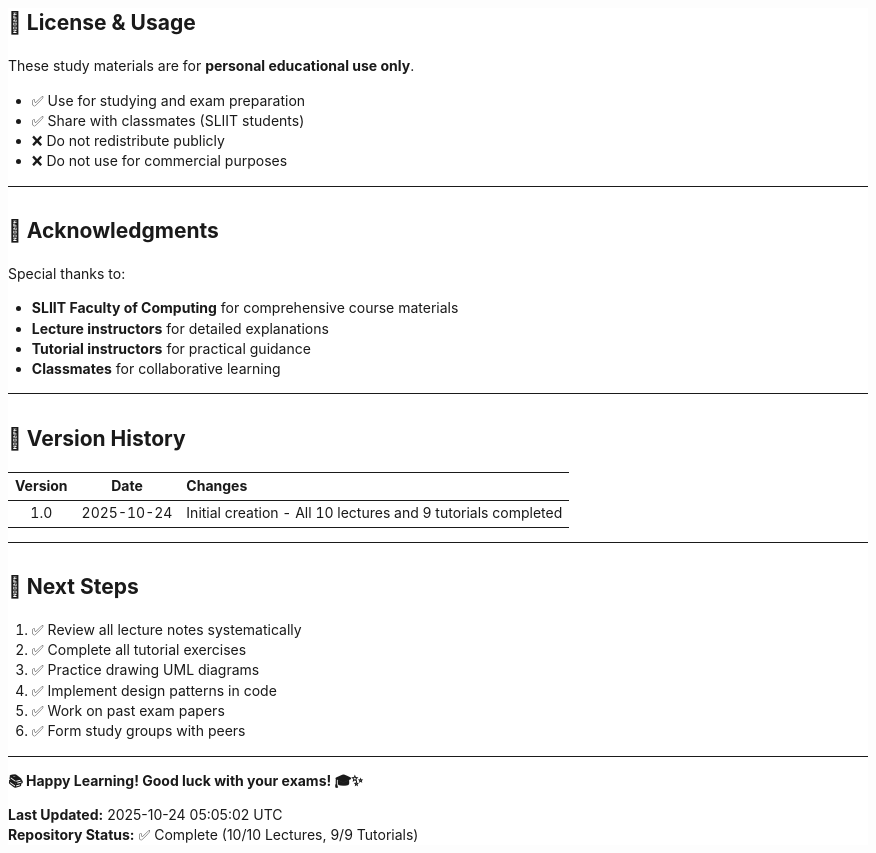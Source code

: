 
## 📜 License & Usage

These study materials are for **personal educational use only**.

- ✅ Use for studying and exam preparation
- ✅ Share with classmates (SLIIT students)
- ❌ Do not redistribute publicly
- ❌ Do not use for commercial purposes

---

## 🙏 Acknowledgments

Special thanks to:
- **SLIIT Faculty of Computing** for comprehensive course materials
- **Lecture instructors** for detailed explanations
- **Tutorial instructors** for practical guidance
- **Classmates** for collaborative learning

---

## 📅 Version History

| **Version** | **Date** | **Changes** |
|:---:|:---:|:---|
| 1.0 | 2025-10-24 | Initial creation - All 10 lectures and 9 tutorials completed |

---

## 🎯 Next Steps

1. ✅ Review all lecture notes systematically
2. ✅ Complete all tutorial exercises
3. ✅ Practice drawing UML diagrams
4. ✅ Implement design patterns in code
5. ✅ Work on past exam papers
6. ✅ Form study groups with peers

---

**📚 Happy Learning! Good luck with your exams! 🎓✨**

**Last Updated:** 2025-10-24 05:05:02 UTC  
**Repository Status:** ✅ Complete (10/10 Lectures, 9/9 Tutorials)
